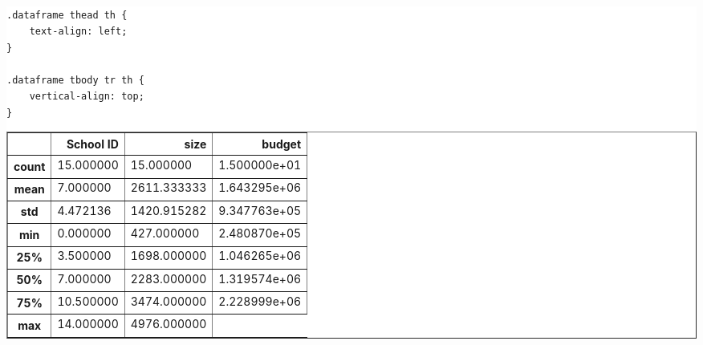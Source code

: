     .dataframe thead th {
        text-align: left;
    }

    .dataframe tbody tr th {
        vertical-align: top;
    }
</style>
<table border="1" class="dataframe">
  <thead>
    <tr style="text-align: right;">
      <th></th>
      <th>School ID</th>
      <th>size</th>
      <th>budget</th>
    </tr>
  </thead>
  <tbody>
    <tr>
      <th>count</th>
      <td>15.000000</td>
      <td>15.000000</td>
      <td>1.500000e+01</td>
    </tr>
    <tr>
      <th>mean</th>
      <td>7.000000</td>
      <td>2611.333333</td>
      <td>1.643295e+06</td>
    </tr>
    <tr>
      <th>std</th>
      <td>4.472136</td>
      <td>1420.915282</td>
      <td>9.347763e+05</td>
    </tr>
    <tr>
      <th>min</th>
      <td>0.000000</td>
      <td>427.000000</td>
      <td>2.480870e+05</td>
    </tr>
    <tr>
      <th>25%</th>
      <td>3.500000</td>
      <td>1698.000000</td>
      <td>1.046265e+06</td>
    </tr>
    <tr>
      <th>50%</th>
      <td>7.000000</td>
      <td>2283.000000</td>
      <td>1.319574e+06</td>
    </tr>
    <tr>
      <th>75%</th>
      <td>10.500000</td>
      <td>3474.000000</td>
      <td>2.228999e+06</td>
    </tr>
    <tr>
      <th>max</th>
      <td>14.000000</td>
      <td>4976.000000</td>